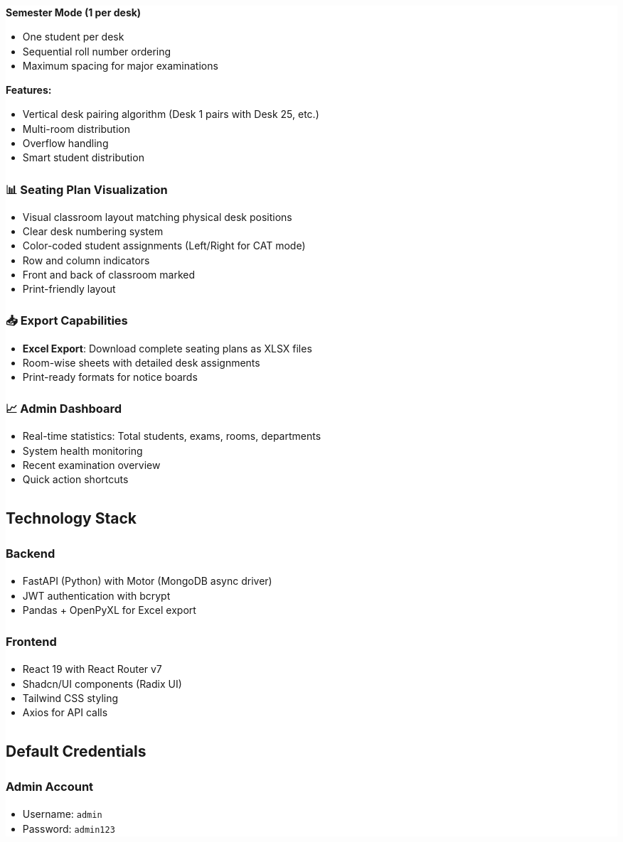 **Semester Mode (1 per desk)**
- One student per desk
- Sequential roll number ordering
- Maximum spacing for major examinations

**Features:**
- Vertical desk pairing algorithm (Desk 1 pairs with Desk 25, etc.)
- Multi-room distribution
- Overflow handling
- Smart student distribution

### 📊 Seating Plan Visualization
- Visual classroom layout matching physical desk positions
- Clear desk numbering system
- Color-coded student assignments (Left/Right for CAT mode)
- Row and column indicators
- Front and back of classroom marked
- Print-friendly layout

### 📥 Export Capabilities
- **Excel Export**: Download complete seating plans as XLSX files
- Room-wise sheets with detailed desk assignments
- Print-ready formats for notice boards

### 📈 Admin Dashboard
- Real-time statistics: Total students, exams, rooms, departments
- System health monitoring
- Recent examination overview
- Quick action shortcuts

## Technology Stack

### Backend
- FastAPI (Python) with Motor (MongoDB async driver)
- JWT authentication with bcrypt
- Pandas + OpenPyXL for Excel export

### Frontend
- React 19 with React Router v7
- Shadcn/UI components (Radix UI)
- Tailwind CSS styling
- Axios for API calls

## Default Credentials

### Admin Account
- Username: `admin`
- Password: `admin123`
